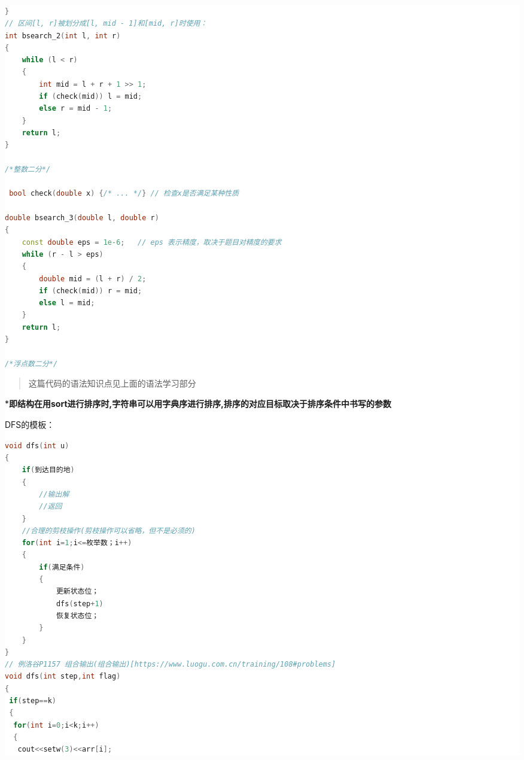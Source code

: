 ``` C++
}
// 区间[l, r]被划分成[l, mid - 1]和[mid, r]时使用：
int bsearch_2(int l, int r)
{
    while (l < r)
    {
        int mid = l + r + 1 >> 1;
        if (check(mid)) l = mid;
        else r = mid - 1;
    }
    return l;
}

/*整数二分*/ 

 bool check(double x) {/* ... */} // 检查x是否满足某种性质

double bsearch_3(double l, double r)
{
    const double eps = 1e-6;   // eps 表示精度，取决于题目对精度的要求
    while (r - l > eps)
    {
        double mid = (l + r) / 2;
        if (check(mid)) r = mid;
        else l = mid;
    }
    return l;
}

/*浮点数二分*/ 
```

>这篇代码的语法知识点见上面的语法学习部分

***即结构在用sort进行排序时,字符串可以用字典序进行排序,排序的对应目标取决于排序条件中书写的参数**

DFS的模板：

``` C++
void dfs(int u)
{
    if(到达目的地)
    {
        //输出解
        //返回
    }
    //合理的剪枝操作(剪枝操作可以省略，但不是必须的)
    for(int i=1;i<=枚举数；i++)
    {
        if(满足条件)
        {
            更新状态位；
            dfs(step+1)
            恢复状态位；
        }
    }
}
// 例洛谷P1157 组合输出(组合输出)[https://www.luogu.com.cn/training/108#problems]
void dfs(int step,int flag)
{
 if(step==k)
 {
  for(int i=0;i<k;i++)
  {
   cout<<setw(3)<<arr[i];
```